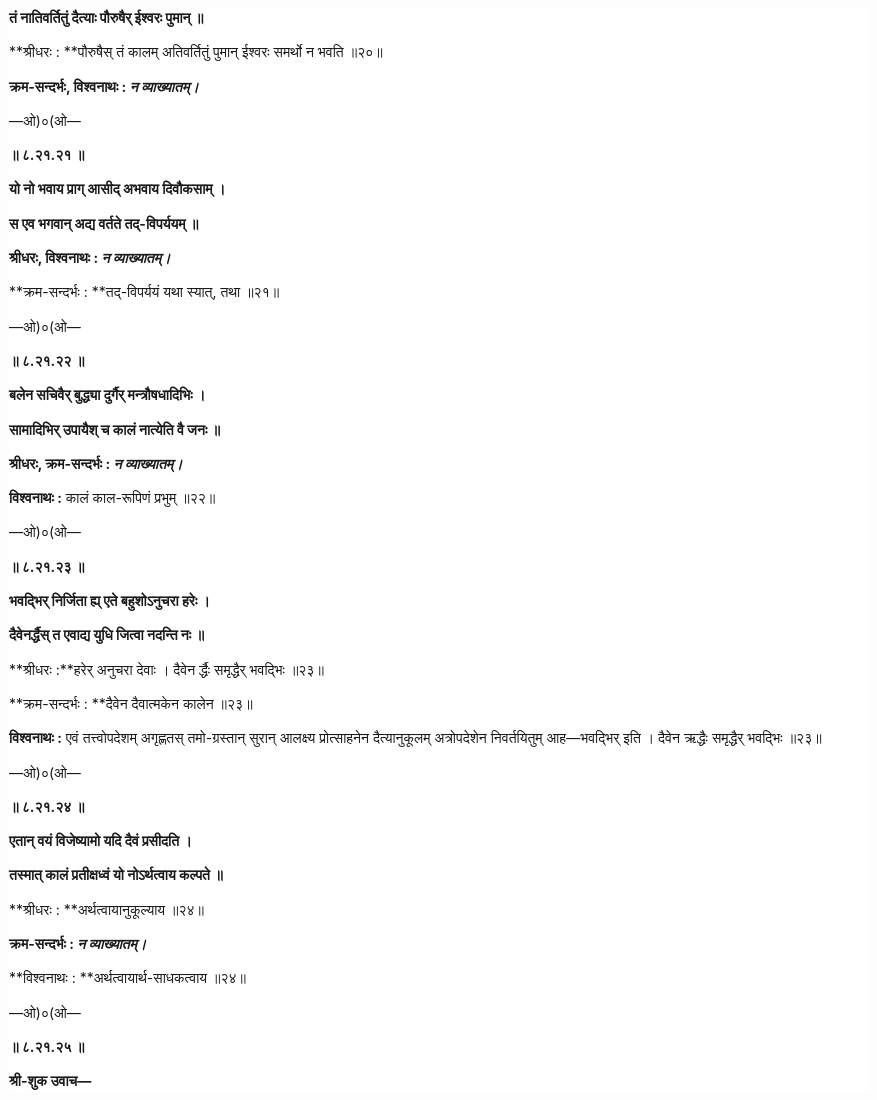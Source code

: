 **तं नातिवर्तितुं दैत्याः पौरुषैर् ईश्वरः पुमान् ॥**

**श्रीधरः : **पौरुषैस् तं कालम् अतिवर्तितुं पुमान् ईश्वरः समर्थो न भवति ॥२०॥

**क्रम-सन्दर्भः, विश्वनाथः : _न व्याख्यातम्।_**

—ओ)०(ओ—

**॥ ८.२१.२१ ॥**

**यो नो भवाय प्राग् आसीद् अभवाय दिवौकसाम् ।**

**स एव भगवान् अद्य वर्तते तद्-विपर्ययम् ॥**

**श्रीधरः, विश्वनाथः : _न व्याख्यातम्।_**

**क्रम-सन्दर्भः : **तद्-विपर्ययं यथा स्यात्, तथा ॥२१॥

—ओ)०(ओ—

**॥ ८.२१.२२ ॥**

**बलेन सचिवैर् बुद्ध्या दुर्गैर् मन्त्रौषधादिभिः ।**

**सामादिभिर् उपायैश् च कालं नात्येति वै जनः ॥**

**श्रीधरः, क्रम-सन्दर्भः : _न व्याख्यातम्।_**

**विश्वनाथः :** कालं काल-रूपिणं प्रभुम् ॥२२॥

—ओ)०(ओ—

**॥ ८.२१.२३ ॥**

**भवद्भिर् निर्जिता ह्य् एते बहुशोऽनुचरा हरेः ।**

**दैवेनर्द्धैस् त एवाद्य युधि जित्वा नदन्ति नः ॥**

**श्रीधरः :**हरेर् अनुचरा देवाः । दैवेन र्द्धैः समृद्धैर् भवद्भिः ॥२३॥

**क्रम-सन्दर्भः : **दैवेन दैवात्मकेन कालेन ॥२३॥

**विश्वनाथः :** एवं तत्त्वोपदेशम् अगृह्णतस् तमो-ग्रस्तान् सुरान् आलक्ष्य प्रोत्साहनेन दैत्यानुकूलम् अत्रोपदेशेन निवर्तयितुम् आह—भवद्भिर् इति । दैवेन ऋद्धैः समृद्धैर् भवद्भिः ॥२३॥

—ओ)०(ओ—

**॥ ८.२१.२४ ॥**

**एतान् वयं विजेष्यामो यदि दैवं प्रसीदति ।**

**तस्मात् कालं प्रतीक्षध्वं यो नोऽर्थत्वाय कल्पते ॥**

**श्रीधरः : **अर्थत्वायानुकूल्याय ॥२४॥

**क्रम-सन्दर्भः : _न व्याख्यातम्।_**

**विश्वनाथः : **अर्थत्वायार्थ-साधकत्वाय ॥२४॥

—ओ)०(ओ—

**॥ ८.२१.२५ ॥**

**श्री-शुक उवाच—**
